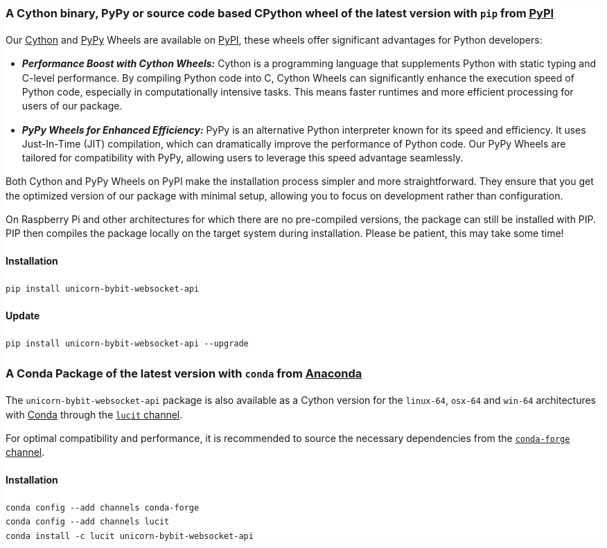 ### A Cython binary, PyPy or source code based CPython wheel of the latest version with `pip` from [PyPI](https://pypi.org/project/unicorn-bybit-rest-api/)
Our [Cython](https://cython.org/) and [PyPy](https://www.pypy.org/) Wheels are available on [PyPI](https://pypi.org/), 
these wheels offer significant advantages for Python developers:

- ***Performance Boost with Cython Wheels:*** Cython is a programming language that supplements Python with static typing and C-level performance. By compiling 
  Python code into C, Cython Wheels can significantly enhance the execution speed of Python code, especially in 
  computationally intensive tasks. This means faster runtimes and more efficient processing for users of our package. 

- ***PyPy Wheels for Enhanced Efficiency:*** PyPy is an alternative Python interpreter known for its speed and efficiency. It uses Just-In-Time (JIT) compilation, 
  which can dramatically improve the performance of Python code. Our PyPy Wheels are tailored for compatibility with 
  PyPy, allowing users to leverage this speed advantage seamlessly.

Both Cython and PyPy Wheels on PyPI make the installation process simpler and more straightforward. They ensure that 
you get the optimized version of our package with minimal setup, allowing you to focus on development rather than 
configuration.

On Raspberry Pi and other architectures for which there are no pre-compiled versions, the package can still be 
installed with PIP. PIP then compiles the package locally on the target system during installation. Please be patient, 
this may take some time!

#### Installation
`pip install unicorn-bybit-websocket-api`

#### Update
`pip install unicorn-bybit-websocket-api --upgrade`

### A Conda Package of the latest version with `conda` from [Anaconda](https://anaconda.org/lucit)
The `unicorn-bybit-websocket-api` package is also available as a Cython version for the `linux-64`, `osx-64` 
and `win-64` architectures with [Conda](https://docs.conda.io/en/latest/) through the 
[`lucit` channel](https://anaconda.org/lucit). 

For optimal compatibility and performance, it is recommended to source the necessary dependencies from the 
[`conda-forge` channel](https://anaconda.org/conda-forge). 

#### Installation
```
conda config --add channels conda-forge
conda config --add channels lucit
conda install -c lucit unicorn-bybit-websocket-api
```
